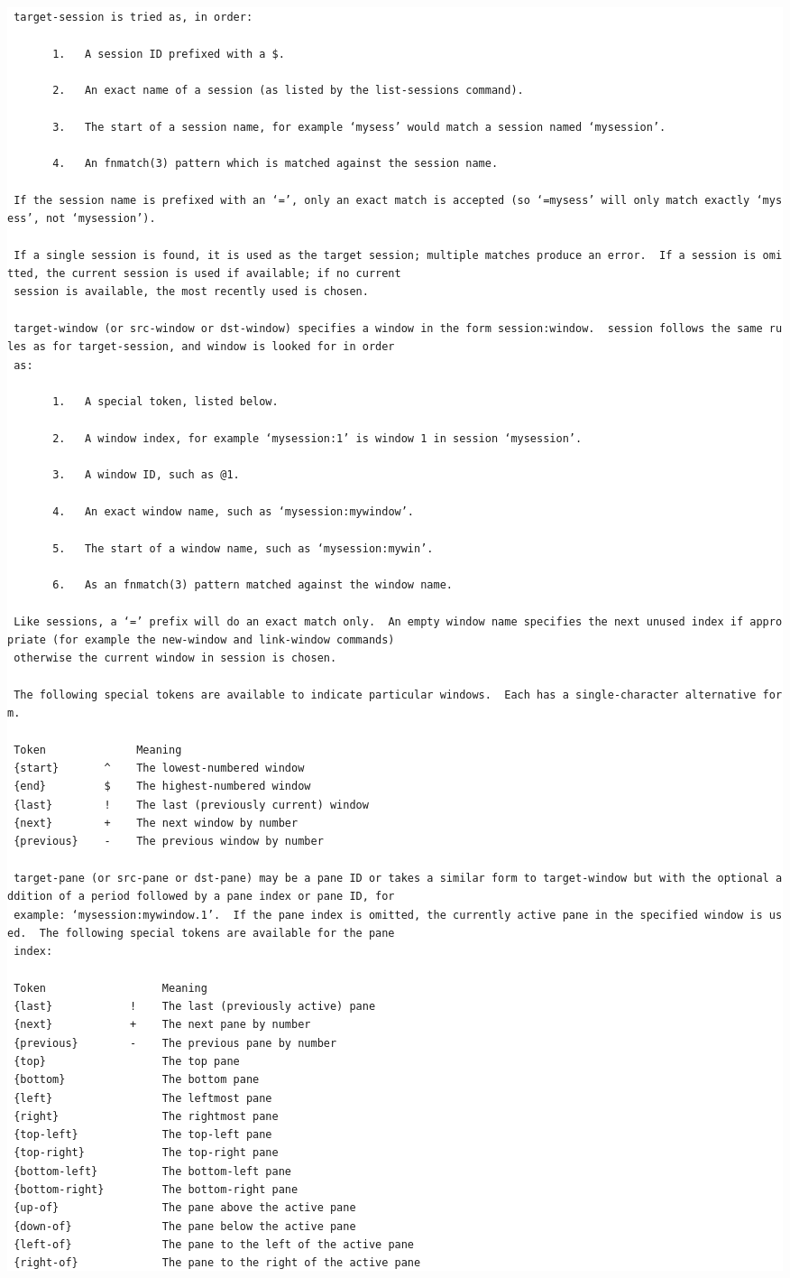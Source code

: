      target-session is tried as, in order:

           1.   A session ID prefixed with a $.

           2.   An exact name of a session (as listed by the list-sessions command).

           3.   The start of a session name, for example ‘mysess’ would match a session named ‘mysession’.

           4.   An fnmatch(3) pattern which is matched against the session name.

     If the session name is prefixed with an ‘=’, only an exact match is accepted (so ‘=mysess’ will only match exactly ‘mysess’, not ‘mysession’).

     If a single session is found, it is used as the target session; multiple matches produce an error.  If a session is omitted, the current session is used if available; if no current
     session is available, the most recently used is chosen.

     target-window (or src-window or dst-window) specifies a window in the form session:window.  session follows the same rules as for target-session, and window is looked for in order
     as:

           1.   A special token, listed below.

           2.   A window index, for example ‘mysession:1’ is window 1 in session ‘mysession’.

           3.   A window ID, such as @1.

           4.   An exact window name, such as ‘mysession:mywindow’.

           5.   The start of a window name, such as ‘mysession:mywin’.

           6.   As an fnmatch(3) pattern matched against the window name.

     Like sessions, a ‘=’ prefix will do an exact match only.  An empty window name specifies the next unused index if appropriate (for example the new-window and link-window commands)
     otherwise the current window in session is chosen.

     The following special tokens are available to indicate particular windows.  Each has a single-character alternative form.

     Token              Meaning
     {start}       ^    The lowest-numbered window
     {end}         $    The highest-numbered window
     {last}        !    The last (previously current) window
     {next}        +    The next window by number
     {previous}    -    The previous window by number

     target-pane (or src-pane or dst-pane) may be a pane ID or takes a similar form to target-window but with the optional addition of a period followed by a pane index or pane ID, for
     example: ‘mysession:mywindow.1’.  If the pane index is omitted, the currently active pane in the specified window is used.  The following special tokens are available for the pane
     index:

     Token                  Meaning
     {last}            !    The last (previously active) pane
     {next}            +    The next pane by number
     {previous}        -    The previous pane by number
     {top}                  The top pane
     {bottom}               The bottom pane
     {left}                 The leftmost pane
     {right}                The rightmost pane
     {top-left}             The top-left pane
     {top-right}            The top-right pane
     {bottom-left}          The bottom-left pane
     {bottom-right}         The bottom-right pane
     {up-of}                The pane above the active pane
     {down-of}              The pane below the active pane
     {left-of}              The pane to the left of the active pane
     {right-of}             The pane to the right of the active pane
